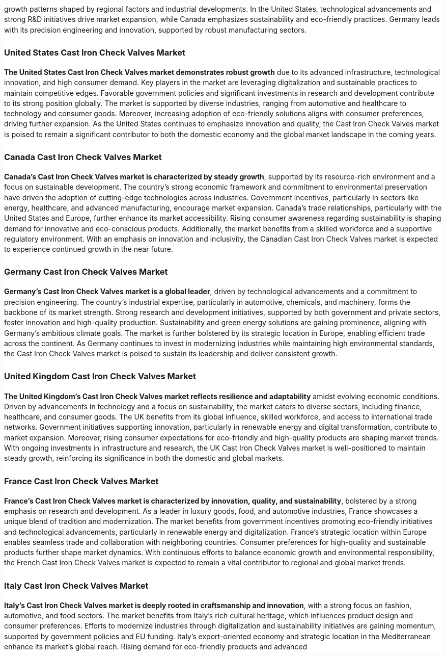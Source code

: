 growth patterns shaped by regional factors and industrial developments. In the United States, technological advancements and strong R&amp;D initiatives drive market expansion, while Canada emphasizes sustainability and eco-friendly practices. Germany leads with its precision engineering and innovation, supported by robust manufacturing sectors.</span></em></p></blockquote><h3><strong>United States Cast Iron Check Valves Market</strong></h3><p><strong>The United States Cast Iron Check Valves market demonstrates robust growth</strong> due to its advanced infrastructure, technological innovation, and high consumer demand. Key players in the market are leveraging digitalization and sustainable practices to maintain competitive edges. Favorable government policies and significant investments in research and development contribute to its strong position globally. The market is supported by diverse industries, ranging from automotive and healthcare to technology and consumer goods. Moreover, increasing adoption of eco-friendly solutions aligns with consumer preferences, driving further expansion. As the United States continues to emphasize innovation and quality, the Cast Iron Check Valves market is poised to remain a significant contributor to both the domestic economy and the global market landscape in the coming years.</p><h3><strong>Canada Cast Iron Check Valves Market</strong></h3><p><strong>Canada&rsquo;s Cast Iron Check Valves market is characterized by steady growth</strong>, supported by its resource-rich environment and a focus on sustainable development. The country&rsquo;s strong economic framework and commitment to environmental preservation have driven the adoption of cutting-edge technologies across industries. Government incentives, particularly in sectors like energy, healthcare, and advanced manufacturing, encourage market expansion. Canada&rsquo;s trade relationships, particularly with the United States and Europe, further enhance its market accessibility. Rising consumer awareness regarding sustainability is shaping demand for innovative and eco-conscious products. Additionally, the market benefits from a skilled workforce and a supportive regulatory environment. With an emphasis on innovation and inclusivity, the Canadian Cast Iron Check Valves market is expected to experience continued growth in the near future.</p><h3><strong>Germany Cast Iron Check Valves Market</strong></h3><p><strong>Germany&rsquo;s Cast Iron Check Valves market is a global leader</strong>, driven by technological advancements and a commitment to precision engineering. The country&rsquo;s industrial expertise, particularly in automotive, chemicals, and machinery, forms the backbone of its market strength. Strong research and development initiatives, supported by both government and private sectors, foster innovation and high-quality production. Sustainability and green energy solutions are gaining prominence, aligning with Germany&rsquo;s ambitious climate goals. The market is further bolstered by its strategic location in Europe, enabling efficient trade across the continent. As Germany continues to invest in modernizing industries while maintaining high environmental standards, the Cast Iron Check Valves market is poised to sustain its leadership and deliver consistent growth.</p><h3><strong>United Kingdom Cast Iron Check Valves Market</strong></h3><p><strong>The United Kingdom&rsquo;s Cast Iron Check Valves market reflects resilience and adaptability</strong> amidst evolving economic conditions. Driven by advancements in technology and a focus on sustainability, the market caters to diverse sectors, including finance, healthcare, and consumer goods. The UK benefits from its global influence, skilled workforce, and access to international trade networks. Government initiatives supporting innovation, particularly in renewable energy and digital transformation, contribute to market expansion. Moreover, rising consumer expectations for eco-friendly and high-quality products are shaping market trends. With ongoing investments in infrastructure and research, the UK Cast Iron Check Valves market is well-positioned to maintain steady growth, reinforcing its significance in both the domestic and global markets.</p><h3><strong>France Cast Iron Check Valves Market</strong></h3><p><strong>France&rsquo;s Cast Iron Check Valves market is characterized by innovation, quality, and sustainability</strong>, bolstered by a strong emphasis on research and development. As a leader in luxury goods, food, and automotive industries, France showcases a unique blend of tradition and modernization. The market benefits from government incentives promoting eco-friendly initiatives and technological advancements, particularly in renewable energy and digitalization. France&rsquo;s strategic location within Europe enables seamless trade and collaboration with neighboring countries. Consumer preferences for high-quality and sustainable products further shape market dynamics. With continuous efforts to balance economic growth and environmental responsibility, the French Cast Iron Check Valves market is expected to remain a vital contributor to regional and global market trends.</p><h3><strong>Italy Cast Iron Check Valves Market</strong></h3><p><strong>Italy&rsquo;s Cast Iron Check Valves market is deeply rooted in craftsmanship and innovation</strong>, with a strong focus on fashion, automotive, and food sectors. The market benefits from Italy&rsquo;s rich cultural heritage, which influences product design and consumer preferences. Efforts to modernize industries through digitalization and sustainability initiatives are gaining momentum, supported by government policies and EU funding. Italy&rsquo;s export-oriented economy and strategic location in the Mediterranean enhance its market&rsquo;s global reach. Rising demand for eco-friendly products and advanced